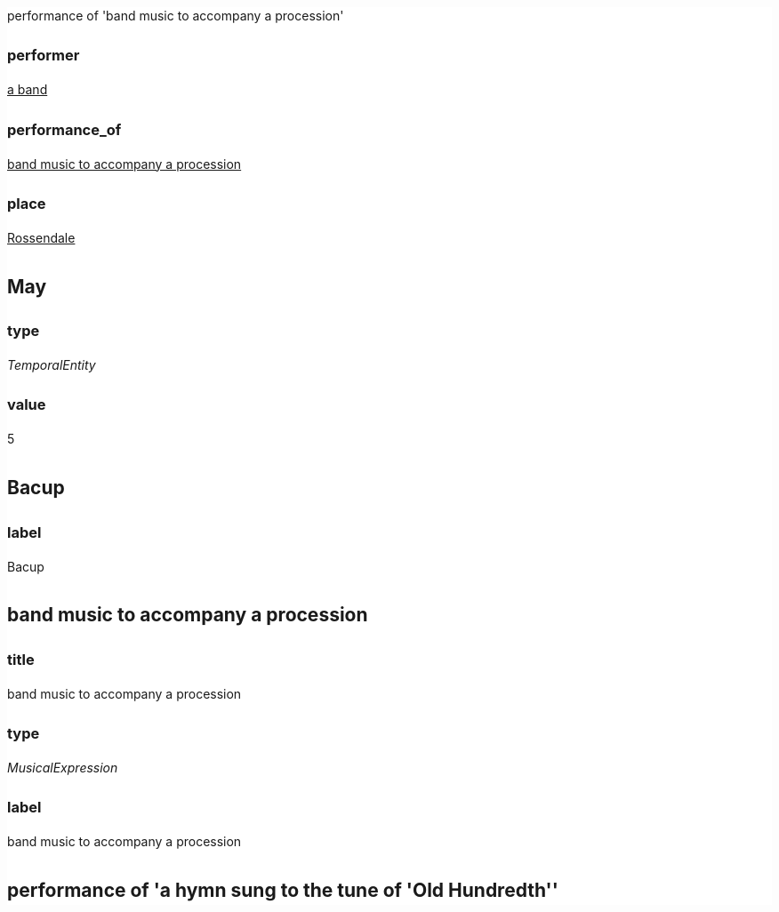 
performance of 'band music to accompany a procession'

### performer


[a band](#a-band)

### performance_of


[band music to accompany a procession](#band-music-to-accompany-a-procession)

### place


[Rossendale](#Rossendale)

## May

### type


*TemporalEntity*

### value


5

## Bacup

### label


Bacup

## band music to accompany a procession

### title


band music to accompany a procession

### type


*MusicalExpression*

### label


band music to accompany a procession

## performance of 'a hymn sung to the tune of 'Old Hundredth''
